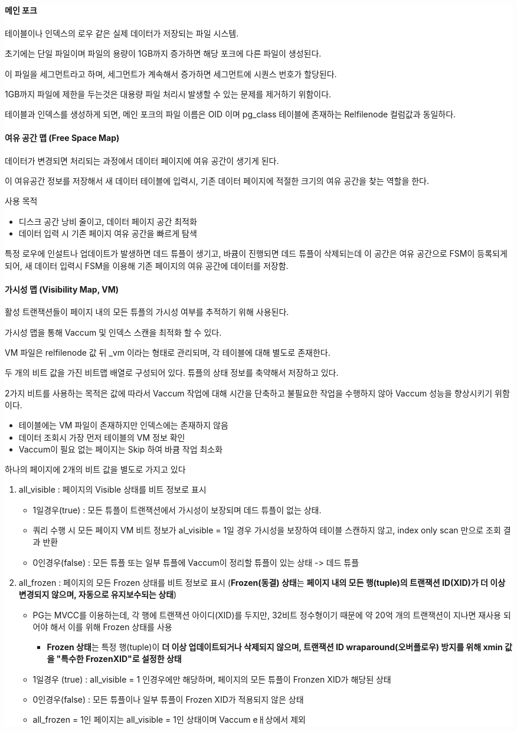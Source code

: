 #### 메인 포크

테이블이나 인덱스의 로우 같은 실제 데이터가 저장되는 파일 시스템.

초기에는 단일 파일이며 파일의 용량이 1GB까지 증가하면 해당 포크에 다른 파일이 생성된다.

이 파일을 세그먼트라고 하며, 세그먼트가 계속해서 증가하면 세그먼트에 시퀀스 번호가 할당된다.

1GB까지 파일에 제한을 두는것은 대용량 파일 처리시 발생할 수 있는 문제를 제거하기 위함이다.

테이블과 인덱스를 생성하게 되면, 메인 포크의 파일 이름은 OID 이며 pg_class 테이블에 존재하는 Relfilenode 컬럼값과 동일하다.

#### 여유 공간 맵 (Free Space Map)

데이터가 변경되면 처리되는 과정에서 데이터 페이지에 여유 공간이 생기게 된다.

이 여유공간 정보를 저장해서 새 데이터 테이블에 입력시, 기존 데이터 페이지에 적절한 크기의 여유 공간을 찾는 역할을 한다.

사용 목적

* 디스크 공간 낭비 줄이고, 데이터 페이지 공간 최적화
* 데이터 입력 시 기존 페이지 여유 공간을 빠르게 탐색

특정 로우에 인설트나 업데이트가 발생하면 데드 튜플이 생기고, 바큠이 진행되면 데드 튜플이 삭제되는데 이 공간은 여유 공간으로 FSM이 등록되게 되어, 새 데이터 입력시 FSM을 이용해 기존 페이지의 여유 공간에 데이터를 저장함. 

#### 가시성 맵 (Visibility Map, VM)

활성 트랜잭션들이 페이지 내의 모든 튜플의 가시성 여부를 추적하기 위해 사용된다.

가시성 맵을 통해 Vaccum 및 인덱스 스캔을 최적화 할 수 있다.

VM 파일은 relfilenode 값 뒤 _vm 이라는 형태로 관리되며, 각 테이블에 대해 별도로 존재한다.

두 개의 비트 값을 가진 비트맵 배열로 구성되어 있다. 튜플의 상태 정보를 축약해서 저장하고 있다.

2가지 비트를 사용하는 목적은 값에 따라서 Vaccum 작업에 대해 시간을 단축하고 불필요한 작업을 수행하지 않아 Vaccum 성능을 향상시키기 위함이다.

* 테이블에는 VM 파일이 존재하지만 인덱스에는 존재하지 않음
* 데이터 조회시 가장 먼저 테이블의 VM 정보 확인
* Vaccum이 필요 없는 페이지는 Skip 하여 바큠 작업 최소화

하나의 페이지에 2개의 비트 값을 별도로 가지고 있다

1. all_visible : 페이지의 Visible 상태를 비트 정보로 표시

   * 1일경우(true) : 모든 튜플이 트랜잭션에서 가시성이 보장되며 데드 튜플이 없는 상태.

   * 쿼리 수행 시 모든 페이지 VM 비트 정보가 al_visible = 1일 경우 가시성을 보장하여 테이블 스캔하지 않고, index only scan 만으로 조회 결과 반환 
   * 0인경우(false) : 모든 튜플 또는 일부 튜플에 Vaccum이 정리할 튜플이 있는 상태 -> 데드 튜플

2. all_frozen : 페이지의 모든 Frozen 상태를 비트 정보로 표시 (**Frozen(동결) 상태**는 **페이지 내의 모든 행(tuple)의 트랜잭션 ID(XID)가 더 이상 변경되지 않으며, 자동으로 유지보수되는 상태**)

   * PG는 MVCC를 이용하는데, 각 행에 트랜잭션 아이디(XID)를 두지만, 32비트 정수형이기 때문에 약 20억 개의 트랜잭션이 지나면 재사용 되어야 해서 이를 위해 Frozen 상태를 사용 
     * **Frozen 상태**는 특정 행(tuple)이 **더 이상 업데이트되거나 삭제되지 않으며, 트랜잭션 ID wraparound(오버플로우) 방지를 위해 xmin 값을 "특수한 FrozenXID"로 설정한 상태**

   * 1일경우 (true) : all_visible = 1 인경우에만 해당하며, 페이지의 모든 튜플이 Fronzen XID가 해당된 상태
   * 0인경우(false) : 모든 튜플이나 일부 튜플이 Frozen XID가 적용되지 않은 상태
   * all_frozen = 1인 페이지는 all_visible = 1인 상태이며 Vaccum eㅐ상에서 제외
